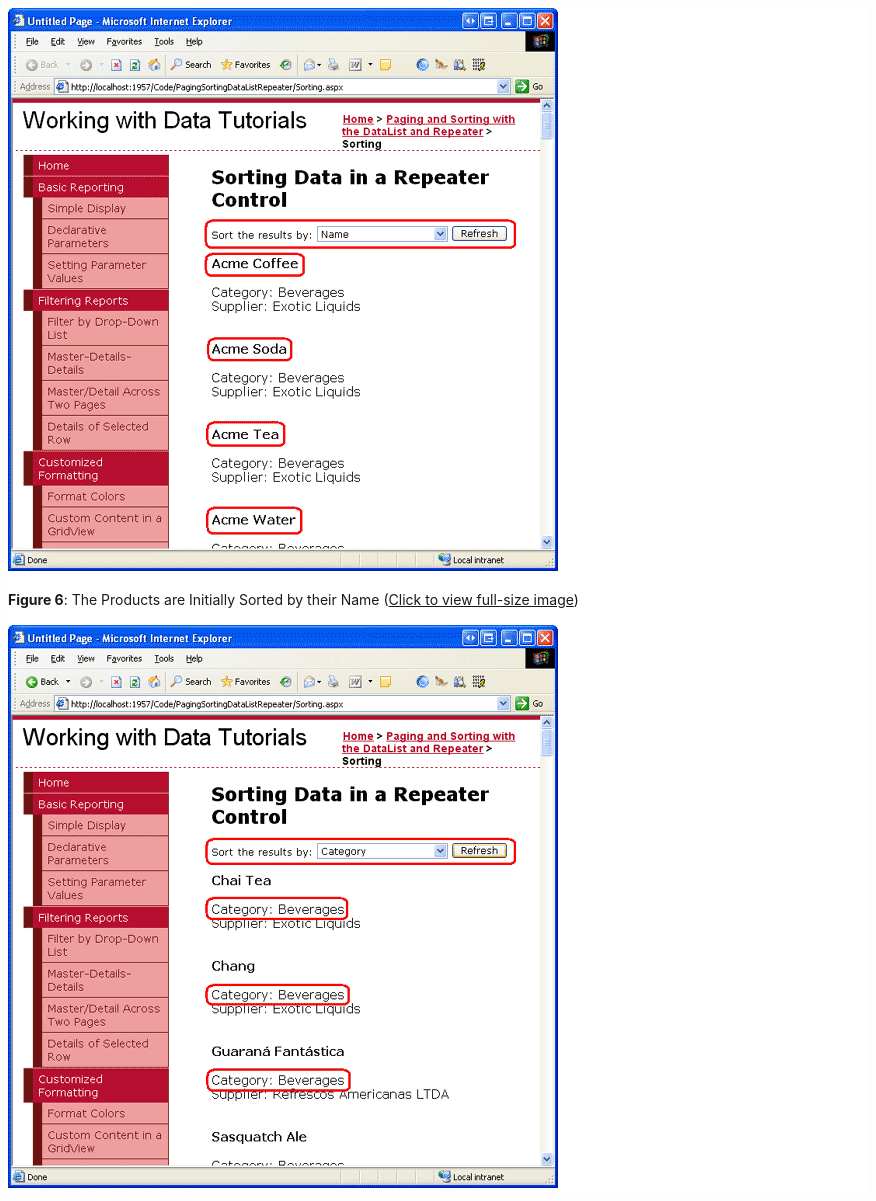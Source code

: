 [![The Products are Initially Sorted by their Name](sorting-data-in-a-datalist-or-repeater-control-cs/_static/image15.png)](sorting-data-in-a-datalist-or-repeater-control-cs/_static/image14.png)

**Figure 6**: The Products are Initially Sorted by their Name ([Click to view full-size image](sorting-data-in-a-datalist-or-repeater-control-cs/_static/image16.png))


[![The Products are Now Sorted by Category](sorting-data-in-a-datalist-or-repeater-control-cs/_static/image18.png)](sorting-data-in-a-datalist-or-repeater-control-cs/_static/image17.png)
